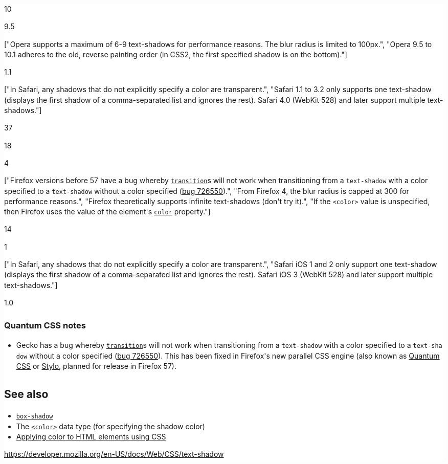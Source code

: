 10

9.5

\["Opera supports a maximum of 6-9 text-shadows for performance reasons. The blur radius is limited to 100px.", "Opera 9.5 to 10.1 adheres to the old, reverse painting order (in CSS2, the first specified shadow is on the bottom)."\]

1.1

\["In Safari, any shadows that do not explicitly specify a color are transparent.", "Safari 1.1 to 3.2 only supports one text-shadow (displays the first shadow of a comma-separated list and ignores the rest). Safari 4.0 (WebKit 528) and later support multiple text-shadows."\]

37

18

4

\["Firefox versions before 57 have a bug whereby [`transition`](https://developer.mozilla.org/docs/Web/CSS/transition)s will not work when transitioning from a `text-shadow` with a color specified to a `text-shadow` without a color specified ([bug 726550](https://bugzil.la/726550)).", "From Firefox 4, the blur radius is capped at 300 for performance reasons.", "Firefox theoretically supports infinite text-shadows (don't try it).", "If the `<color>` value is unspecified, then Firefox uses the value of the element's [`color`](https://developer.mozilla.org/docs/Web/CSS/color) property."\]

14

1

\["In Safari, any shadows that do not explicitly specify a color are transparent.", "Safari iOS 1 and 2 only support one text-shadow (displays the first shadow of a comma-separated list and ignores the rest). Safari iOS 3 (WebKit 528) and later support multiple text-shadows."\]

1.0

### Quantum CSS notes

- Gecko has a bug whereby [`transition`](transition)s will not work when transitioning from a `text-shadow` with a color specified to a `text-shadow` without a color specified ([bug 726550](https://bugzilla.mozilla.org/show_bug.cgi?id=726550)). This has been fixed in Firefox's new parallel CSS engine (also known as [Quantum CSS](https://wiki.mozilla.org/Quantum) or [Stylo](https://wiki.mozilla.org/Quantum/Stylo), planned for release in Firefox 57).

## See also

- [`box-shadow`](box-shadow)
- The [`<color>`](color_value) data type (for specifying the shadow color)
- [Applying color to HTML elements using CSS](https://developer.mozilla.org/en-US/docs/Web/HTML/Applying_color)

<a href="https://developer.mozilla.org/en-US/docs/Web/CSS/text-shadow" class="_attribution-link">https://developer.mozilla.org/en-US/docs/Web/CSS/text-shadow</a>
